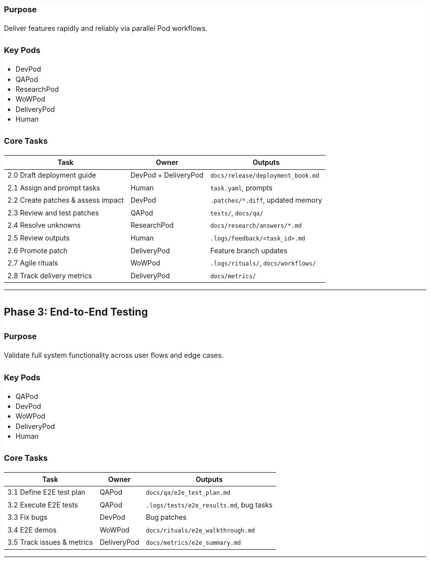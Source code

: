 ### Purpose
Deliver features rapidly and reliably via parallel Pod workflows.

### Key Pods
- DevPod
- QAPod
- ResearchPod
- WoWPod
- DeliveryPod
- Human

### Core Tasks

| Task | Owner | Outputs |
|-----|------|---------|
| 2.0 Draft deployment guide | DevPod + DeliveryPod | `docs/release/deployment_book.md` |
| 2.1 Assign and prompt tasks | Human | `task.yaml`, prompts |
| 2.2 Create patches & assess impact | DevPod | `.patches/*.diff`, updated memory |
| 2.3 Review and test patches | QAPod | `tests/`, `docs/qa/` |
| 2.4 Resolve unknowns | ResearchPod | `docs/research/answers/*.md` |
| 2.5 Review outputs | Human | `.logs/feedback/<task_id>.md` |
| 2.6 Promote patch | DeliveryPod | Feature branch updates |
| 2.7 Agile rituals | WoWPod | `.logs/rituals/`, `docs/workflows/` |
| 2.8 Track delivery metrics | DeliveryPod | `docs/metrics/` |

---

## Phase 3: End-to-End Testing

### Purpose
Validate full system functionality across user flows and edge cases.

### Key Pods
- QAPod
- DevPod
- WoWPod
- DeliveryPod
- Human

### Core Tasks

| Task | Owner | Outputs |
|-----|------|---------|
| 3.1 Define E2E test plan | QAPod | `docs/qa/e2e_test_plan.md` |
| 3.2 Execute E2E tests | QAPod | `.logs/tests/e2e_results.md`, bug tasks |
| 3.3 Fix bugs | DevPod | Bug patches |
| 3.4 E2E demos | WoWPod | `docs/rituals/e2e_walkthrough.md` |
| 3.5 Track issues & metrics | DeliveryPod | `docs/metrics/e2e_summary.md` |

---